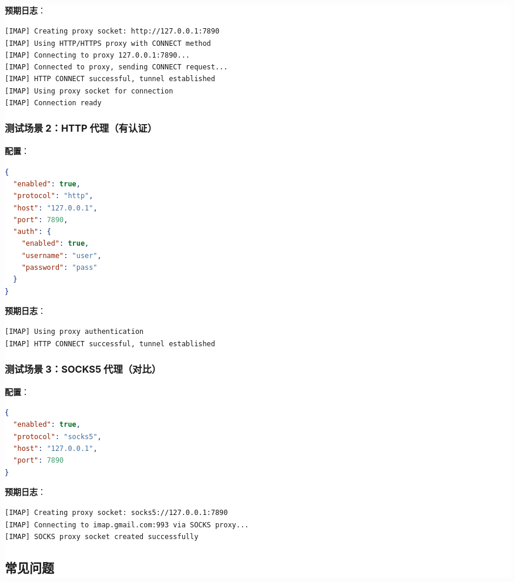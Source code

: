 **预期日志**：
```
[IMAP] Creating proxy socket: http://127.0.0.1:7890
[IMAP] Using HTTP/HTTPS proxy with CONNECT method
[IMAP] Connecting to proxy 127.0.0.1:7890...
[IMAP] Connected to proxy, sending CONNECT request...
[IMAP] HTTP CONNECT successful, tunnel established
[IMAP] Using proxy socket for connection
[IMAP] Connection ready
```

### 测试场景 2：HTTP 代理（有认证）

**配置**：
```json
{
  "enabled": true,
  "protocol": "http",
  "host": "127.0.0.1",
  "port": 7890,
  "auth": {
    "enabled": true,
    "username": "user",
    "password": "pass"
  }
}
```

**预期日志**：
```
[IMAP] Using proxy authentication
[IMAP] HTTP CONNECT successful, tunnel established
```

### 测试场景 3：SOCKS5 代理（对比）

**配置**：
```json
{
  "enabled": true,
  "protocol": "socks5",
  "host": "127.0.0.1",
  "port": 7890
}
```

**预期日志**：
```
[IMAP] Creating proxy socket: socks5://127.0.0.1:7890
[IMAP] Connecting to imap.gmail.com:993 via SOCKS proxy...
[IMAP] SOCKS proxy socket created successfully
```

## 常见问题
